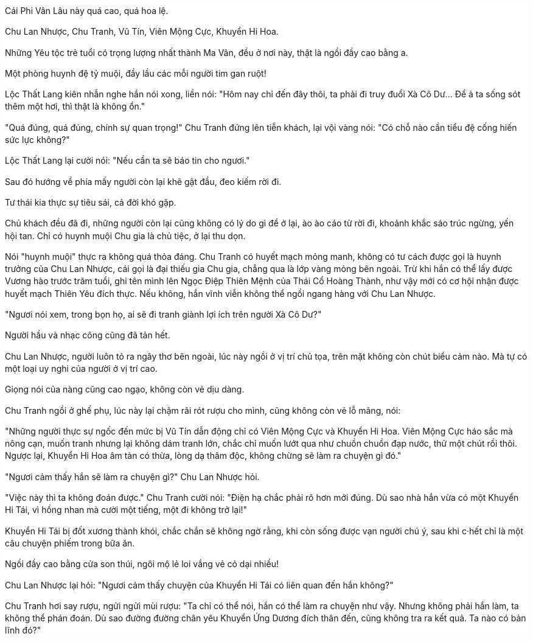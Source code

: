 Cái Phi Vân Lâu này quá cao, quá hoa lệ.

Chu Lan Nhược, Chu Tranh, Vũ Tín, Viên Mộng Cực, Khuyển Hi Hoa.

Những Yêu tộc trẻ tuổi có trọng lượng nhất thành Ma Vân, đều ở nơi này, thật là ngồi đầy cao bằng a.

Một phòng huynh đệ tỷ muội, đầy lầu các mỗi người tim gan ruột!

Lộc Thất Lang kiên nhẫn nghe hắn nói xong, liền nói: "Hôm nay chỉ đến đây thôi, ta phải đi truy đuổi Xà Cô Dư... Để ả ta sống sót thêm một hơi, thì thật là không ổn."

"Quá đúng, quá đúng, chính sự quan trọng!" Chu Tranh đứng lên tiễn khách, lại vội vàng nói: "Có chỗ nào cần tiểu đệ cống hiến sức lực không?"

Lộc Thất Lang lại cười nói: "Nếu cần ta sẽ báo tin cho ngươi."

Sau đó hướng về phía mấy người còn lại khẽ gật đầu, đeo kiếm rời đi.

Tư thái kia thực sự tiêu sái, cả đời khó gặp.

Chủ khách đều đã đi, những người còn lại cũng không có lý do gì để ở lại, ào ào cáo từ rời đi, khoảnh khắc sáo trúc ngừng, yến hội tan. Chỉ có huynh muội Chu gia là chủ tiệc, ở lại thu dọn.

Nói "huynh muội" thực ra không quá thỏa đáng. Chu Tranh có huyết mạch mỏng manh, không có tư cách được gọi là huynh trưởng của Chu Lan Nhược, cái gọi là đại thiếu gia Chu gia, chẳng qua là lớp vàng mỏng bên ngoài. Trừ khi hắn có thể lấy được Vương hào trước trăm tuổi, ghi tên mình lên Ngọc Điệp Thiên Mệnh của Thái Cổ Hoàng Thành, như vậy mới có cơ hội nhận được huyết mạch Thiên Yêu đích thực. Nếu không, hắn vĩnh viễn không thể ngồi ngang hàng với Chu Lan Nhược.

"Ngươi nói xem, trong bọn họ, ai sẽ đi tranh giành lợi ích trên người Xà Cô Dư?"

Người hầu và nhạc công cũng đã tản hết.

Chu Lan Nhược, người luôn tỏ ra ngây thơ bên ngoài, lúc này ngồi ở vị trí chủ tọa, trên mặt không còn chút biểu cảm nào. Mà tự có một loại uy nghi của người ở vị trí cao.

Giọng nói của nàng cũng cao ngạo, không còn vẻ dịu dàng.

Chu Tranh ngồi ở ghế phụ, lúc này lại chậm rãi rót rượu cho mình, cũng không còn vẻ lỗ mãng, nói:

"Những người thực sự ngốc đến mức bị Vũ Tín dẫn động chỉ có Viên Mộng Cực và Khuyển Hi Hoa. Viên Mộng Cực háo sắc mà nông cạn, muốn tranh nhưng lại không dám tranh lớn, chắc chỉ muốn lướt qua như chuồn chuồn đạp nước, thử một chút rồi thôi. Ngược lại, Khuyển Hi Hoa âm tàn có thừa, lòng dạ thâm độc, không chừng sẽ làm ra chuyện gì đó."

"Ngươi cảm thấy hắn sẽ làm ra chuyện gì?" Chu Lan Nhược hỏi.

"Việc này thì ta không đoán được." Chu Tranh cười nói: "Điện hạ chắc phải rõ hơn mới đúng. Dù sao nhà hắn vừa có một Khuyển Hi Tái, vì hồng nhan mà cười một tiếng, một đi không trở lại!"

Khuyển Hi Tái bị đốt xương thành khói, chắc chắn sẽ không ngờ rằng, khi còn sống được vạn người chú ý, sau khi c·hết chỉ là một câu chuyện phiếm trong bữa ăn.

Ngồi đầy cao bằng cửa son thúi, ngôi mộ lẻ loi vắng vẻ cỏ dại nhiều!

Chu Lan Nhược lại hỏi: "Ngươi cảm thấy chuyện của Khuyển Hi Tái có liên quan đến hắn không?"

Chu Tranh hơi say rượu, ngửi ngửi mùi rượu: "Ta chỉ có thể nói, hắn có thể làm ra chuyện như vậy. Nhưng không phải hắn làm, ta không thể phán đoán. Dù sao đường đường chân yêu Khuyển Ứng Dương đích thân đến, cũng không tra ra kết quả. Ta nào có bản lĩnh đó?"
